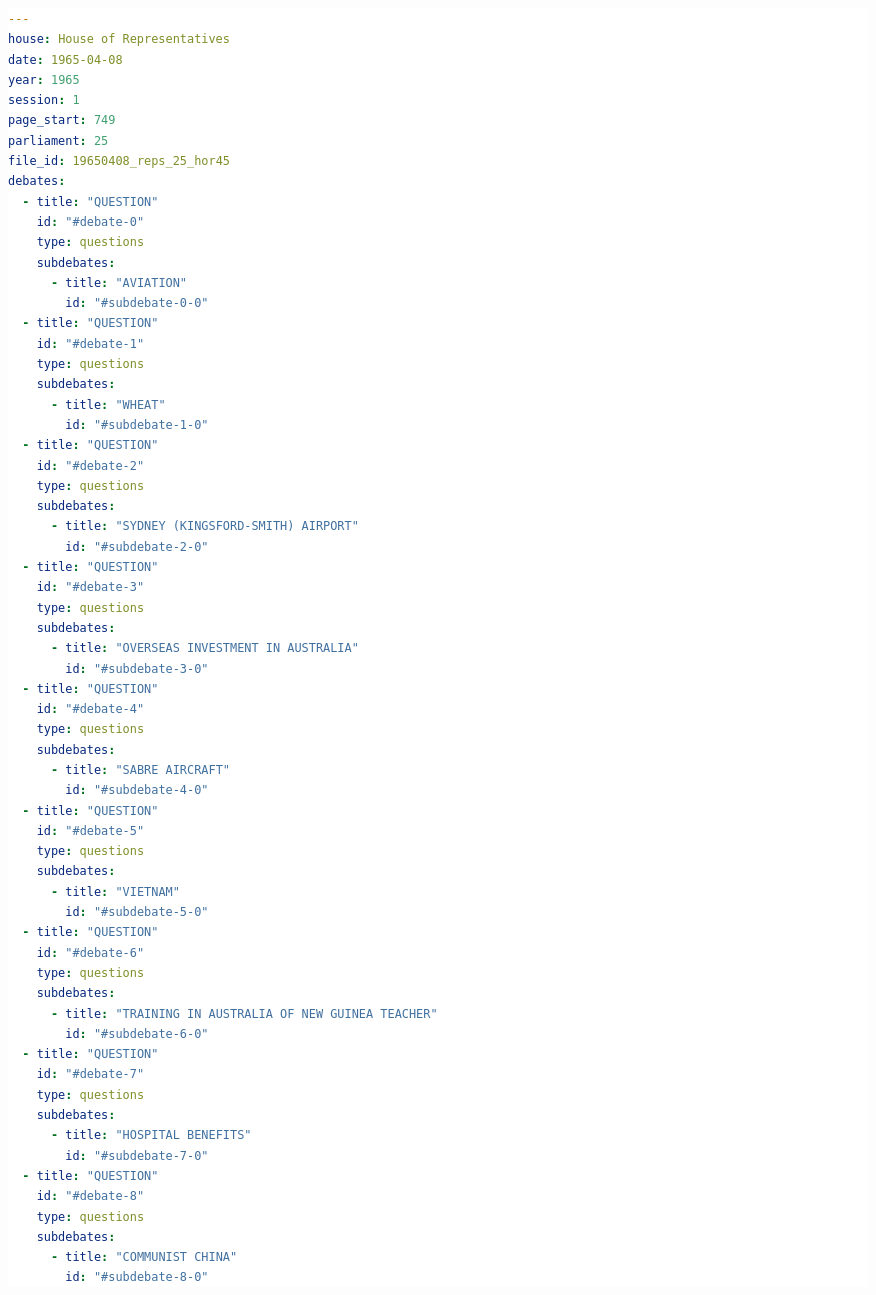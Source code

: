 ```yaml
---
house: House of Representatives
date: 1965-04-08
year: 1965
session: 1
page_start: 749
parliament: 25
file_id: 19650408_reps_25_hor45
debates:
  - title: "QUESTION"
    id: "#debate-0"
    type: questions
    subdebates:
      - title: "AVIATION"
        id: "#subdebate-0-0"
  - title: "QUESTION"
    id: "#debate-1"
    type: questions
    subdebates:
      - title: "WHEAT"
        id: "#subdebate-1-0"
  - title: "QUESTION"
    id: "#debate-2"
    type: questions
    subdebates:
      - title: "SYDNEY (KINGSFORD-SMITH) AIRPORT"
        id: "#subdebate-2-0"
  - title: "QUESTION"
    id: "#debate-3"
    type: questions
    subdebates:
      - title: "OVERSEAS INVESTMENT IN AUSTRALIA"
        id: "#subdebate-3-0"
  - title: "QUESTION"
    id: "#debate-4"
    type: questions
    subdebates:
      - title: "SABRE AIRCRAFT"
        id: "#subdebate-4-0"
  - title: "QUESTION"
    id: "#debate-5"
    type: questions
    subdebates:
      - title: "VIETNAM"
        id: "#subdebate-5-0"
  - title: "QUESTION"
    id: "#debate-6"
    type: questions
    subdebates:
      - title: "TRAINING IN AUSTRALIA OF NEW GUINEA TEACHER"
        id: "#subdebate-6-0"
  - title: "QUESTION"
    id: "#debate-7"
    type: questions
    subdebates:
      - title: "HOSPITAL BENEFITS"
        id: "#subdebate-7-0"
  - title: "QUESTION"
    id: "#debate-8"
    type: questions
    subdebates:
      - title: "COMMUNIST CHINA"
        id: "#subdebate-8-0"
```